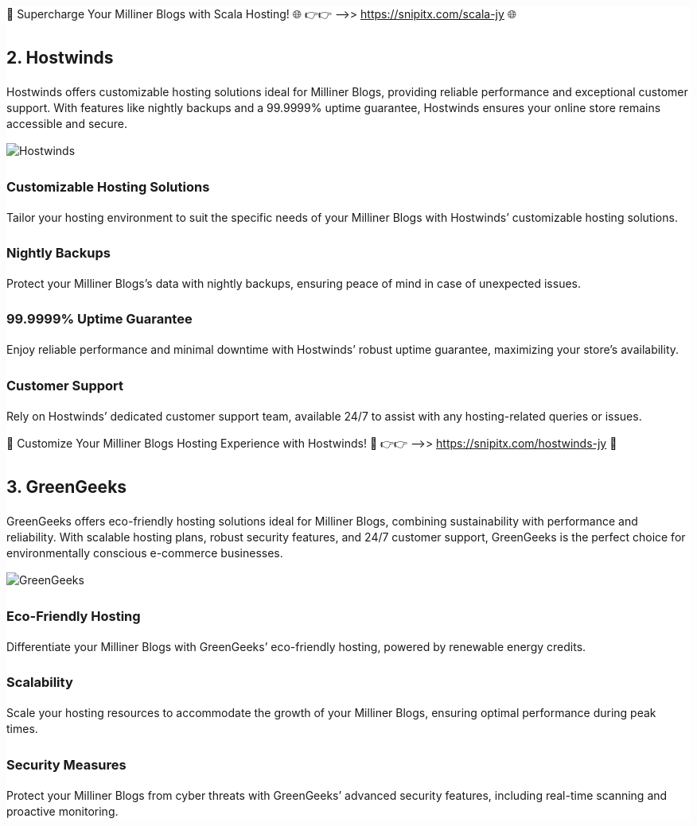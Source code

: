 🚀 Supercharge Your Milliner Blogs with Scala Hosting! 🌐
👉👉 -->> https://snipitx.com/scala-jy 🌐

## 2. Hostwinds

Hostwinds offers customizable hosting solutions ideal for Milliner Blogs, providing reliable performance and exceptional customer support. With features like nightly backups and a 99.9999% uptime guarantee, Hostwinds ensures your online store remains accessible and secure.

![Hostwinds](https://i.imgur.com/53aSNXx.jpeg "Hostwinds Hosting")

### Customizable Hosting Solutions
Tailor your hosting environment to suit the specific needs of your Milliner Blogs with Hostwinds’ customizable hosting solutions.

### Nightly Backups
Protect your Milliner Blogs’s data with nightly backups, ensuring peace of mind in case of unexpected issues.

### 99.9999% Uptime Guarantee
Enjoy reliable performance and minimal downtime with Hostwinds’ robust uptime guarantee, maximizing your store’s availability.

### Customer Support
Rely on Hostwinds’ dedicated customer support team, available 24/7 to assist with any hosting-related queries or issues.

🌟 Customize Your Milliner Blogs Hosting Experience with Hostwinds! 🚀
👉👉 -->> https://snipitx.com/hostwinds-jy 🚀


## 3. GreenGeeks

GreenGeeks offers eco-friendly hosting solutions ideal for Milliner Blogs, combining sustainability with performance and reliability. With scalable hosting plans, robust security features, and 24/7 customer support, GreenGeeks is the perfect choice for environmentally conscious e-commerce businesses.

![GreenGeeks](https://i.imgur.com/eEwuntu.jpg "GreenGeeks Hosting")

### Eco-Friendly Hosting
Differentiate your Milliner Blogs with GreenGeeks’ eco-friendly hosting, powered by renewable energy credits.

### Scalability
Scale your hosting resources to accommodate the growth of your Milliner Blogs, ensuring optimal performance during peak times.

### Security Measures
Protect your Milliner Blogs from cyber threats with GreenGeeks’ advanced security features, including real-time scanning and proactive monitoring.
